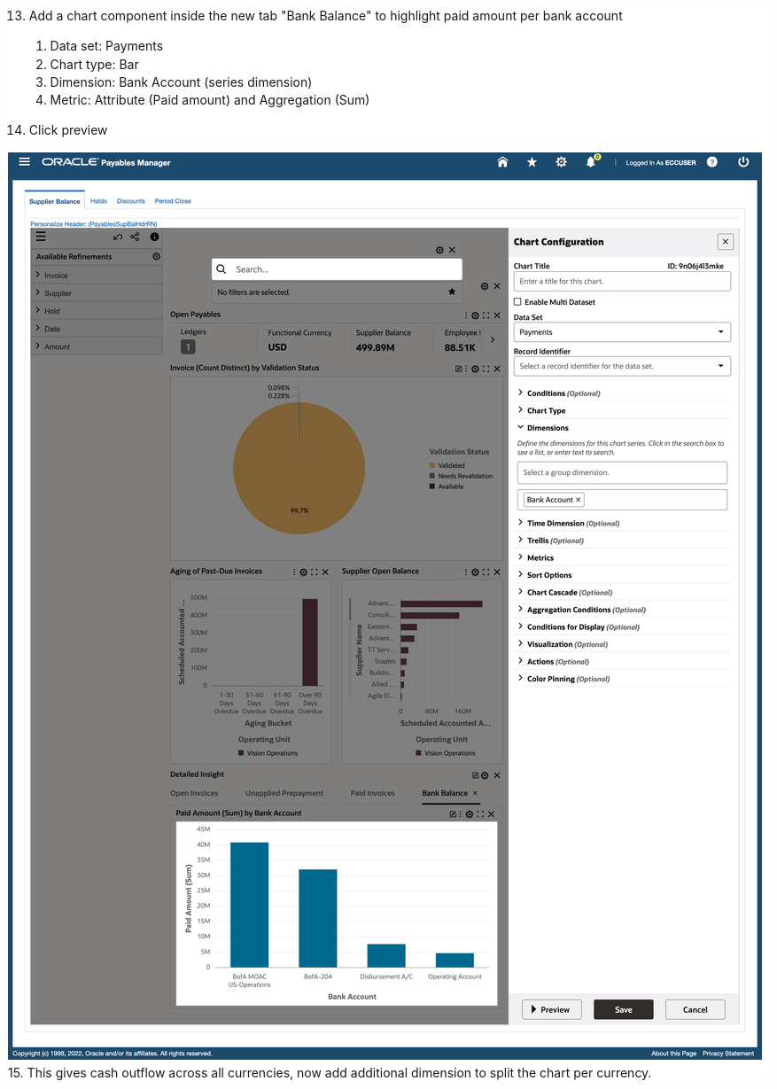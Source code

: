 13. Add a chart component inside the new tab "Bank Balance" to highlight paid amount per bank account

    1. Data set: Payments 
    2. Chart type: Bar
    3. Dimension: Bank Account (series dimension)
    4. Metric: Attribute (Paid amount) and Aggregation (Sum) 

14. Click preview 

  ![Click preview](../images/jda9.png "Click preview")
15. This gives cash outflow across all currencies, now add additional dimension to split the chart per currency.
